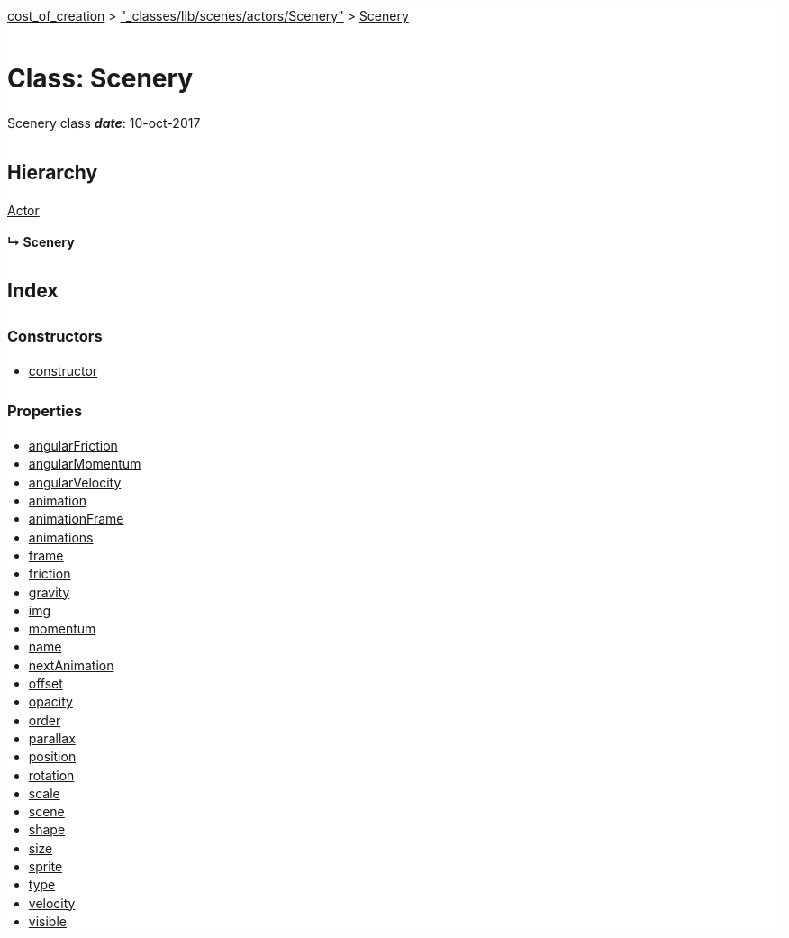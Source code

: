 [cost_of_creation](../README.md) > ["_classes/lib/scenes/actors/Scenery"](../modules/__classes_lib_scenes_actors_scenery_.md) > [Scenery](../classes/__classes_lib_scenes_actors_scenery_.scenery.md)



# Class: Scenery


Scenery class
*__date__*: 10-oct-2017


## Hierarchy


 [Actor](__classes_lib_scenes_actors_actor_.actor.md)

**↳ Scenery**







## Index

### Constructors

* [constructor](__classes_lib_scenes_actors_scenery_.scenery.md#constructor)


### Properties

* [angularFriction](__classes_lib_scenes_actors_scenery_.scenery.md#angularfriction)
* [angularMomentum](__classes_lib_scenes_actors_scenery_.scenery.md#angularmomentum)
* [angularVelocity](__classes_lib_scenes_actors_scenery_.scenery.md#angularvelocity)
* [animation](__classes_lib_scenes_actors_scenery_.scenery.md#animation)
* [animationFrame](__classes_lib_scenes_actors_scenery_.scenery.md#animationframe)
* [animations](__classes_lib_scenes_actors_scenery_.scenery.md#animations)
* [frame](__classes_lib_scenes_actors_scenery_.scenery.md#frame)
* [friction](__classes_lib_scenes_actors_scenery_.scenery.md#friction)
* [gravity](__classes_lib_scenes_actors_scenery_.scenery.md#gravity)
* [img](__classes_lib_scenes_actors_scenery_.scenery.md#img)
* [momentum](__classes_lib_scenes_actors_scenery_.scenery.md#momentum)
* [name](__classes_lib_scenes_actors_scenery_.scenery.md#name)
* [nextAnimation](__classes_lib_scenes_actors_scenery_.scenery.md#nextanimation)
* [offset](__classes_lib_scenes_actors_scenery_.scenery.md#offset)
* [opacity](__classes_lib_scenes_actors_scenery_.scenery.md#opacity)
* [order](__classes_lib_scenes_actors_scenery_.scenery.md#order)
* [parallax](__classes_lib_scenes_actors_scenery_.scenery.md#parallax)
* [position](__classes_lib_scenes_actors_scenery_.scenery.md#position)
* [rotation](__classes_lib_scenes_actors_scenery_.scenery.md#rotation)
* [scale](__classes_lib_scenes_actors_scenery_.scenery.md#scale)
* [scene](__classes_lib_scenes_actors_scenery_.scenery.md#scene)
* [shape](__classes_lib_scenes_actors_scenery_.scenery.md#shape)
* [size](__classes_lib_scenes_actors_scenery_.scenery.md#size)
* [sprite](__classes_lib_scenes_actors_scenery_.scenery.md#sprite)
* [type](__classes_lib_scenes_actors_scenery_.scenery.md#type)
* [velocity](__classes_lib_scenes_actors_scenery_.scenery.md#velocity)
* [visible](__classes_lib_scenes_actors_scenery_.scenery.md#visible)

